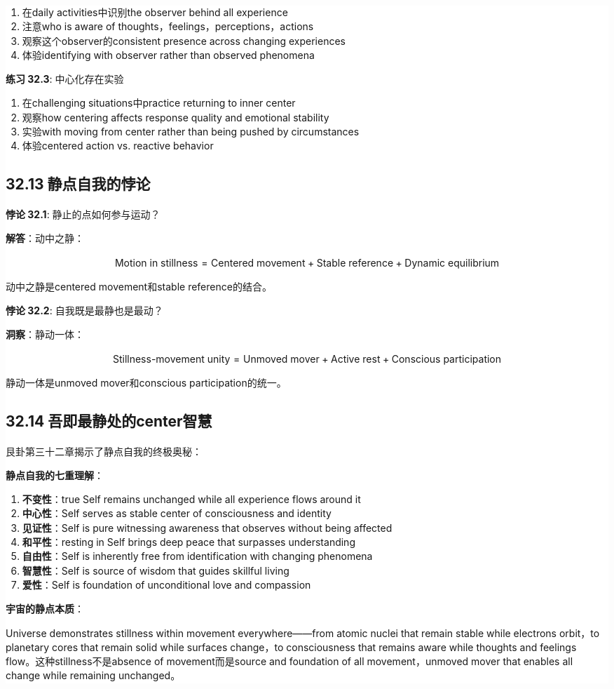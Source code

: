 1. 在daily activities中识别the observer behind all experience
2. 注意who is aware of thoughts，feelings，perceptions，actions
3. 观察这个observer的consistent presence across changing experiences
4. 体验identifying with observer rather than observed phenomena

**练习 32.3**: 中心化存在实验

1. 在challenging situations中practice returning to inner center
2. 观察how centering affects response quality and emotional stability
3. 实验with moving from center rather than being pushed by circumstances
4. 体验centered action vs. reactive behavior

## 32.13 静点自我的悖论

**悖论 32.1**: 静止的点如何参与运动？

**解答**：动中之静：

$$
\text{Motion in stillness} = \text{Centered movement} + \text{Stable reference} + \text{Dynamic equilibrium}
$$

动中之静是centered movement和stable reference的结合。

**悖论 32.2**: 自我既是最静也是最动？

**洞察**：静动一体：

$$
\text{Stillness-movement unity} = \text{Unmoved mover} + \text{Active rest} + \text{Conscious participation}
$$

静动一体是unmoved mover和conscious participation的统一。

## 32.14 吾即最静处的center智慧

艮卦第三十二章揭示了静点自我的终极奥秘：

**静点自我的七重理解**：

1. **不变性**：true Self remains unchanged while all experience flows around it
2. **中心性**：Self serves as stable center of consciousness and identity
3. **见证性**：Self is pure witnessing awareness that observes without being affected
4. **和平性**：resting in Self brings deep peace that surpasses understanding
5. **自由性**：Self is inherently free from identification with changing phenomena
6. **智慧性**：Self is source of wisdom that guides skillful living
7. **爱性**：Self is foundation of unconditional love and compassion

**宇宙的静点本质**：

Universe demonstrates stillness within movement everywhere——from atomic nuclei that remain stable while electrons orbit，to planetary cores that remain solid while surfaces change，to consciousness that remains aware while thoughts and feelings flow。这种stillness不是absence of movement而是source and foundation of all movement，unmoved mover that enables all change while remaining unchanged。
